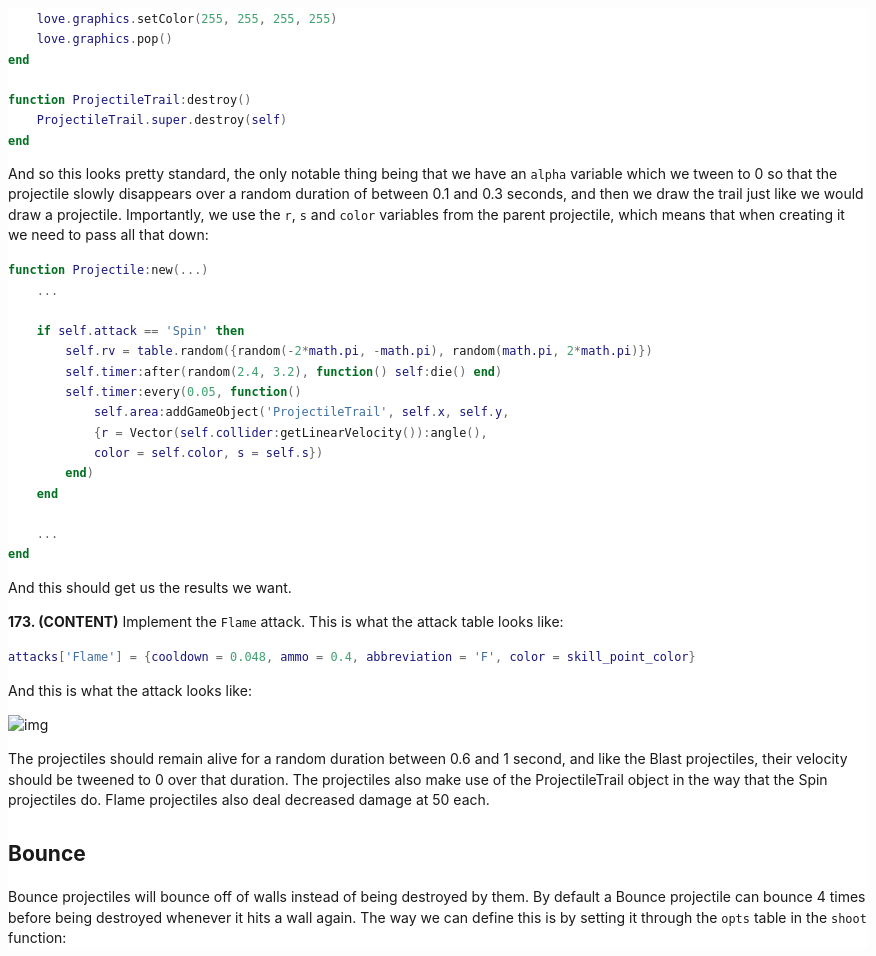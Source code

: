 ```lua
    love.graphics.setColor(255, 255, 255, 255)
    love.graphics.pop()
end

function ProjectileTrail:destroy()
    ProjectileTrail.super.destroy(self)
end
```

And so this looks pretty standard, the only notable thing being that we have an `alpha` variable which we tween to 0 so that the projectile slowly disappears over a random duration of between 0.1 and 0.3 seconds, and then we draw the trail just like we would draw a projectile. Importantly, we use the `r`, `s` and `color` variables from the parent projectile, which means that when creating it we need to pass all that down:

```lua
function Projectile:new(...)
    ...
  
    if self.attack == 'Spin' then
        self.rv = table.random({random(-2*math.pi, -math.pi), random(math.pi, 2*math.pi)})
        self.timer:after(random(2.4, 3.2), function() self:die() end)
        self.timer:every(0.05, function()
            self.area:addGameObject('ProjectileTrail', self.x, self.y, 
            {r = Vector(self.collider:getLinearVelocity()):angle(), 
            color = self.color, s = self.s})
        end)
    end

    ...
end
```

And this should get us the results we want.

**173\. (CONTENT)** Implement the `Flame` attack. This is what the attack table looks like:

```lua
attacks['Flame'] = {cooldown = 0.048, ammo = 0.4, abbreviation = 'F', color = skill_point_color}
```

And this is what the attack looks like:

![img](media/bytepath-12_03.gif)

The projectiles should remain alive for a random duration between 0.6 and 1 second, and like the Blast projectiles, their velocity should be tweened to 0 over that duration. The projectiles also make use of the ProjectileTrail object in the way that the Spin projectiles do. Flame projectiles also deal decreased damage at 50 each.

## Bounce

Bounce projectiles will bounce off of walls instead of being destroyed by them. By default a Bounce projectile can bounce 4 times before being destroyed whenever it hits a wall again. The way we can define this is by setting it through the `opts` table in the `shoot` function:

